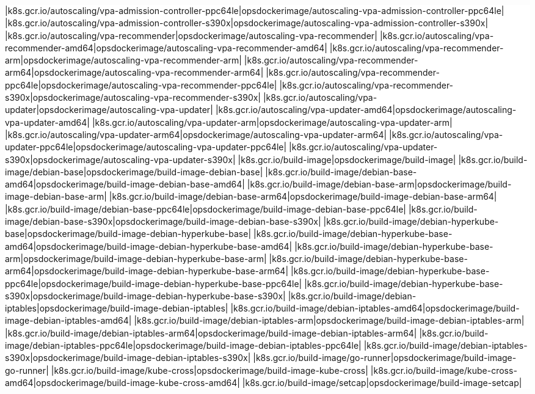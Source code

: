 |k8s.gcr.io/autoscaling/vpa-admission-controller-ppc64le|opsdockerimage/autoscaling-vpa-admission-controller-ppc64le|
|k8s.gcr.io/autoscaling/vpa-admission-controller-s390x|opsdockerimage/autoscaling-vpa-admission-controller-s390x|
|k8s.gcr.io/autoscaling/vpa-recommender|opsdockerimage/autoscaling-vpa-recommender|
|k8s.gcr.io/autoscaling/vpa-recommender-amd64|opsdockerimage/autoscaling-vpa-recommender-amd64|
|k8s.gcr.io/autoscaling/vpa-recommender-arm|opsdockerimage/autoscaling-vpa-recommender-arm|
|k8s.gcr.io/autoscaling/vpa-recommender-arm64|opsdockerimage/autoscaling-vpa-recommender-arm64|
|k8s.gcr.io/autoscaling/vpa-recommender-ppc64le|opsdockerimage/autoscaling-vpa-recommender-ppc64le|
|k8s.gcr.io/autoscaling/vpa-recommender-s390x|opsdockerimage/autoscaling-vpa-recommender-s390x|
|k8s.gcr.io/autoscaling/vpa-updater|opsdockerimage/autoscaling-vpa-updater|
|k8s.gcr.io/autoscaling/vpa-updater-amd64|opsdockerimage/autoscaling-vpa-updater-amd64|
|k8s.gcr.io/autoscaling/vpa-updater-arm|opsdockerimage/autoscaling-vpa-updater-arm|
|k8s.gcr.io/autoscaling/vpa-updater-arm64|opsdockerimage/autoscaling-vpa-updater-arm64|
|k8s.gcr.io/autoscaling/vpa-updater-ppc64le|opsdockerimage/autoscaling-vpa-updater-ppc64le|
|k8s.gcr.io/autoscaling/vpa-updater-s390x|opsdockerimage/autoscaling-vpa-updater-s390x|
|k8s.gcr.io/build-image|opsdockerimage/build-image|
|k8s.gcr.io/build-image/debian-base|opsdockerimage/build-image-debian-base|
|k8s.gcr.io/build-image/debian-base-amd64|opsdockerimage/build-image-debian-base-amd64|
|k8s.gcr.io/build-image/debian-base-arm|opsdockerimage/build-image-debian-base-arm|
|k8s.gcr.io/build-image/debian-base-arm64|opsdockerimage/build-image-debian-base-arm64|
|k8s.gcr.io/build-image/debian-base-ppc64le|opsdockerimage/build-image-debian-base-ppc64le|
|k8s.gcr.io/build-image/debian-base-s390x|opsdockerimage/build-image-debian-base-s390x|
|k8s.gcr.io/build-image/debian-hyperkube-base|opsdockerimage/build-image-debian-hyperkube-base|
|k8s.gcr.io/build-image/debian-hyperkube-base-amd64|opsdockerimage/build-image-debian-hyperkube-base-amd64|
|k8s.gcr.io/build-image/debian-hyperkube-base-arm|opsdockerimage/build-image-debian-hyperkube-base-arm|
|k8s.gcr.io/build-image/debian-hyperkube-base-arm64|opsdockerimage/build-image-debian-hyperkube-base-arm64|
|k8s.gcr.io/build-image/debian-hyperkube-base-ppc64le|opsdockerimage/build-image-debian-hyperkube-base-ppc64le|
|k8s.gcr.io/build-image/debian-hyperkube-base-s390x|opsdockerimage/build-image-debian-hyperkube-base-s390x|
|k8s.gcr.io/build-image/debian-iptables|opsdockerimage/build-image-debian-iptables|
|k8s.gcr.io/build-image/debian-iptables-amd64|opsdockerimage/build-image-debian-iptables-amd64|
|k8s.gcr.io/build-image/debian-iptables-arm|opsdockerimage/build-image-debian-iptables-arm|
|k8s.gcr.io/build-image/debian-iptables-arm64|opsdockerimage/build-image-debian-iptables-arm64|
|k8s.gcr.io/build-image/debian-iptables-ppc64le|opsdockerimage/build-image-debian-iptables-ppc64le|
|k8s.gcr.io/build-image/debian-iptables-s390x|opsdockerimage/build-image-debian-iptables-s390x|
|k8s.gcr.io/build-image/go-runner|opsdockerimage/build-image-go-runner|
|k8s.gcr.io/build-image/kube-cross|opsdockerimage/build-image-kube-cross|
|k8s.gcr.io/build-image/kube-cross-amd64|opsdockerimage/build-image-kube-cross-amd64|
|k8s.gcr.io/build-image/setcap|opsdockerimage/build-image-setcap|